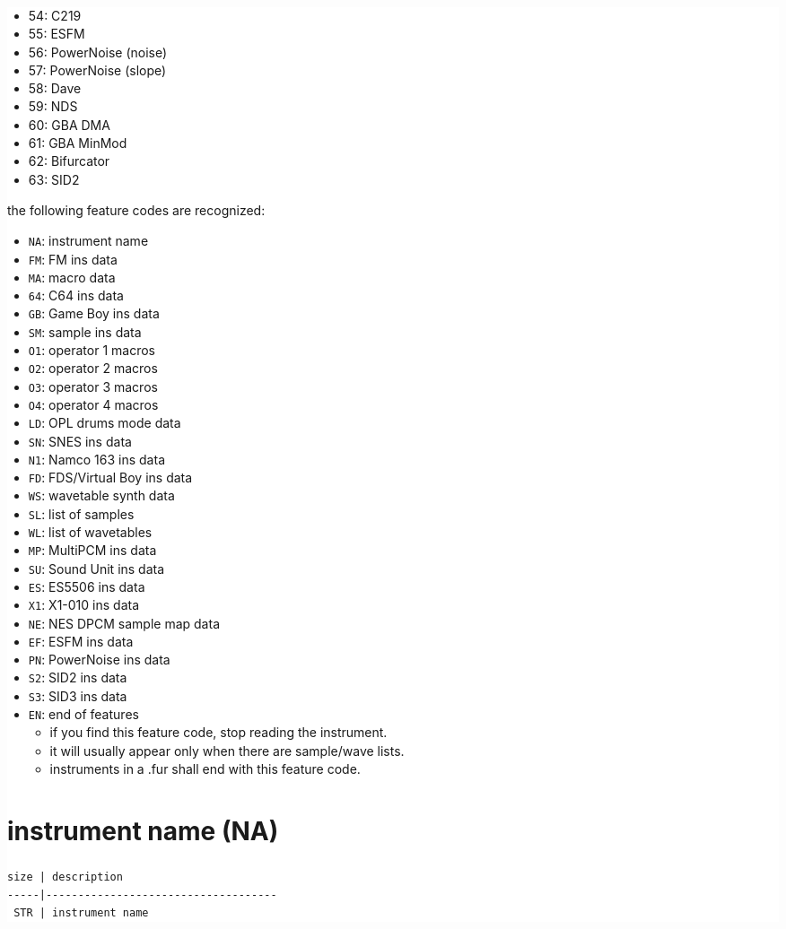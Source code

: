 - 54: C219
- 55: ESFM
- 56: PowerNoise (noise)
- 57: PowerNoise (slope)
- 58: Dave
- 59: NDS
- 60: GBA DMA
- 61: GBA MinMod
- 62: Bifurcator
- 63: SID2

the following feature codes are recognized:

- `NA`: instrument name
- `FM`: FM ins data
- `MA`: macro data
- `64`: C64 ins data
- `GB`: Game Boy ins data
- `SM`: sample ins data
- `O1`: operator 1 macros
- `O2`: operator 2 macros
- `O3`: operator 3 macros
- `O4`: operator 4 macros
- `LD`: OPL drums mode data
- `SN`: SNES ins data
- `N1`: Namco 163 ins data
- `FD`: FDS/Virtual Boy ins data
- `WS`: wavetable synth data
- `SL`: list of samples
- `WL`: list of wavetables
- `MP`: MultiPCM ins data
- `SU`: Sound Unit ins data
- `ES`: ES5506 ins data
- `X1`: X1-010 ins data
- `NE`: NES DPCM sample map data
- `EF`: ESFM ins data
- `PN`: PowerNoise ins data
- `S2`: SID2 ins data
- `S3`: SID3 ins data
- `EN`: end of features
  - if you find this feature code, stop reading the instrument.
  - it will usually appear only when there are sample/wave lists.
  - instruments in a .fur shall end with this feature code.

# instrument name (NA)

```
size | description
-----|------------------------------------
 STR | instrument name
```
